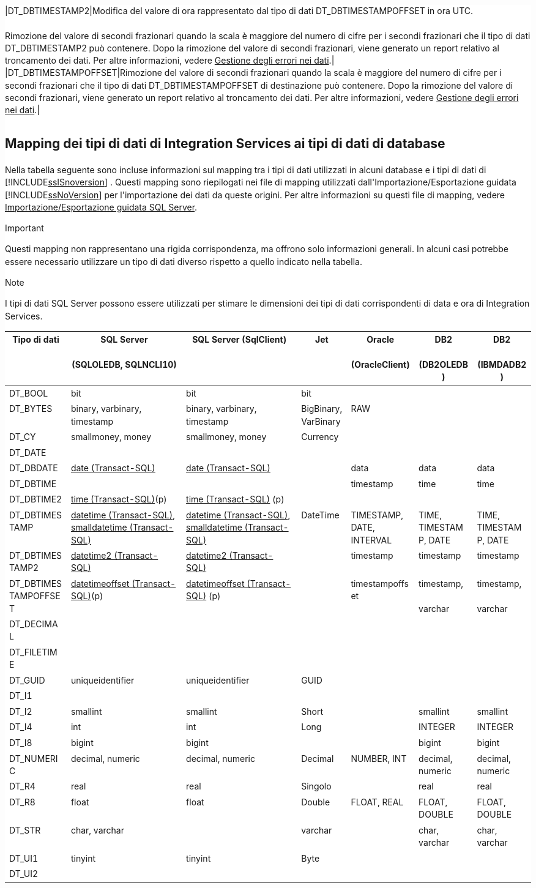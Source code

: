 |DT_DBTIMESTAMP2|Modifica del valore di ora rappresentato dal tipo di dati DT_DBTIMESTAMPOFFSET in ora UTC.<br /><br /> Rimozione del valore di secondi frazionari quando la scala è maggiore del numero di cifre per i secondi frazionari che il tipo di dati DT_DBTIMESTAMP2 può contenere. Dopo la rimozione del valore di secondi frazionari, viene generato un report relativo al troncamento dei dati. Per altre informazioni, vedere [Gestione degli errori nei dati](../../integration-services/data-flow/error-handling-in-data.md).|  
|DT_DBTIMESTAMPOFFSET|Rimozione del valore di secondi frazionari quando la scala è maggiore del numero di cifre per i secondi frazionari che il tipo di dati DT_DBTIMESTAMPOFFSET di destinazione può contenere. Dopo la rimozione del valore di secondi frazionari, viene generato un report relativo al troncamento dei dati. Per altre informazioni, vedere [Gestione degli errori nei dati](../../integration-services/data-flow/error-handling-in-data.md).|  
  
## <a name="mapping-of-integration-services-data-types-to-database-data-types"></a>Mapping dei tipi di dati di Integration Services ai tipi di dati di database  
 Nella tabella seguente sono incluse informazioni sul mapping tra i tipi di dati utilizzati in alcuni database e i tipi di dati di [!INCLUDE[ssISnoversion](../../includes/ssisnoversion-md.md)] . Questi mapping sono riepilogati nei file di mapping utilizzati dall'Importazione/Esportazione guidata [!INCLUDE[ssNoVersion](../../includes/ssnoversion-md.md)] per l'importazione dei dati da queste origini. Per altre informazioni su questi file di mapping, vedere [Importazione/Esportazione guidata SQL Server](~/integration-services/import-export-data/welcome-to-sql-server-import-and-export-wizard.md).  
  
> [!IMPORTANT]  
>  Questi mapping non rappresentano una rigida corrispondenza, ma offrono solo informazioni generali. In alcuni casi potrebbe essere necessario utilizzare un tipo di dati diverso rispetto a quello indicato nella tabella.  
  
> [!NOTE]  
>  I tipi di dati SQL Server possono essere utilizzati per stimare le dimensioni dei tipi di dati corrispondenti di data e ora di Integration Services.  
  
|Tipo di dati|SQL Server<br /><br /> (SQLOLEDB, SQLNCLI10)|SQL Server (SqlClient)|Jet|Oracle<br /><br /> (OracleClient)|DB2<br /><br /> (DB2OLEDB)|DB2<br /><br /> (IBMDADB2)|  
|---------------|--------------------------------------------|------------------------------|---------|---------------------------------|--------------------------|--------------------------|  
|DT_BOOL|bit|bit|bit||||  
|DT_BYTES|binary, varbinary, timestamp|binary, varbinary, timestamp|BigBinary, VarBinary|RAW|||  
|DT_CY|smallmoney, money|smallmoney, money|Currency||||  
|DT_DATE|||||||  
|DT_DBDATE|[date &#40;Transact-SQL&#41;](../../t-sql/data-types/date-transact-sql.md)|[date &#40;Transact-SQL&#41;](../../t-sql/data-types/date-transact-sql.md)||data|data|data|  
|DT_DBTIME||||timestamp|time|time|  
|DT_DBTIME2|[time &#40;Transact-SQL&#41;](../../t-sql/data-types/time-transact-sql.md)(p)|[time &#40;Transact-SQL&#41;](../../t-sql/data-types/time-transact-sql.md) (p)|||||  
|DT_DBTIMESTAMP|[datetime &#40;Transact-SQL&#41;](../../t-sql/data-types/datetime-transact-sql.md), [smalldatetime &#40;Transact-SQL&#41;](../../t-sql/data-types/smalldatetime-transact-sql.md)|[datetime &#40;Transact-SQL&#41;](../../t-sql/data-types/datetime-transact-sql.md), [smalldatetime &#40;Transact-SQL&#41;](../../t-sql/data-types/smalldatetime-transact-sql.md)|DateTime|TIMESTAMP, DATE, INTERVAL|TIME, TIMESTAMP, DATE|TIME, TIMESTAMP, DATE|  
|DT_DBTIMESTAMP2|[datetime2 &#40;Transact-SQL&#41;](../../t-sql/data-types/datetime2-transact-sql.md)|[datetime2 &#40;Transact-SQL&#41;](../../t-sql/data-types/datetime2-transact-sql.md)||timestamp|timestamp|timestamp|  
|DT_DBTIMESTAMPOFFSET|[datetimeoffset &#40;Transact-SQL&#41;](../../t-sql/data-types/datetimeoffset-transact-sql.md)(p)|[datetimeoffset &#40;Transact-SQL&#41;](../../t-sql/data-types/datetimeoffset-transact-sql.md) (p)||timestampoffset|timestamp,<br /><br /> varchar|timestamp,<br /><br /> varchar|  
|DT_DECIMAL|||||||  
|DT_FILETIME|||||||  
|DT_GUID|uniqueidentifier|uniqueidentifier|GUID||||  
|DT_I1|||||||  
|DT_I2|smallint|smallint|Short||smallint|smallint|  
|DT_I4|int|int|Long||INTEGER|INTEGER|  
|DT_I8|bigint|bigint|||bigint|bigint|  
|DT_NUMERIC|decimal, numeric|decimal, numeric|Decimal|NUMBER, INT|decimal, numeric|decimal, numeric|  
|DT_R4|real|real|Singolo||real|real|  
|DT_R8|float|float|Double|FLOAT, REAL|FLOAT, DOUBLE|FLOAT, DOUBLE|  
|DT_STR|char, varchar||varchar||char, varchar|char, varchar|  
|DT_UI1|tinyint|tinyint|Byte||||  
|DT_UI2|||||||  